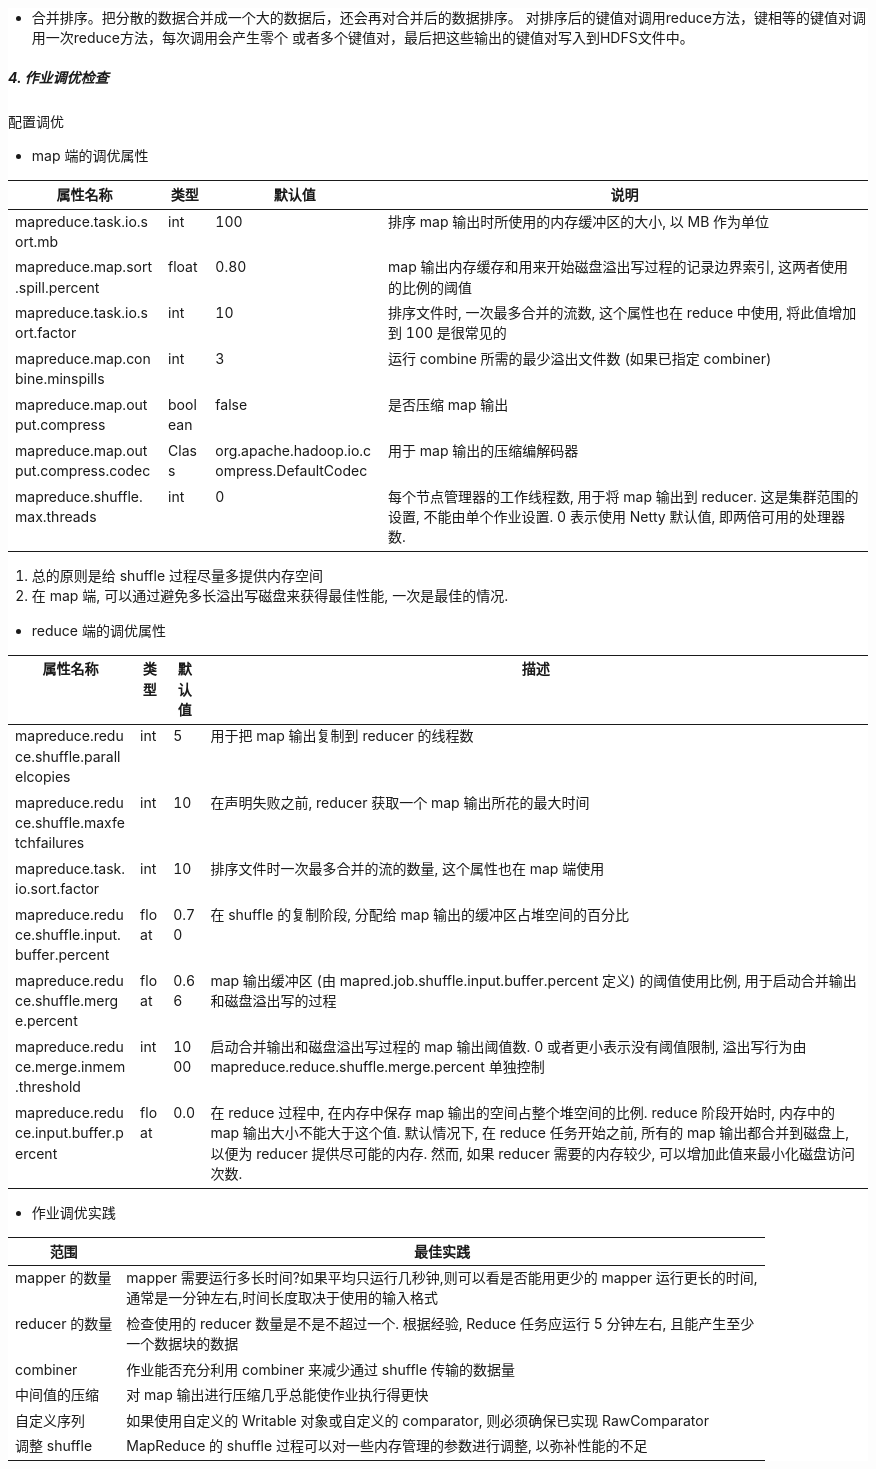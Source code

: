 - 合并排序。把分散的数据合并成一个大的数据后，还会再对合并后的数据排序。
    对排序后的键值对调用reduce方法，键相等的键值对调用一次reduce方法，每次调用会产生零个
    或者多个键值对，最后把这些输出的键值对写入到HDFS文件中。





##### 4. 作业调优检查

配置调优

- map 端的调优属性

| 属性名称                            | 类型    | 默认值                                     | 说明                                                         |
| ----------------------------------- | ------- | ------------------------------------------ | ------------------------------------------------------------ |
| mapreduce.task.io.sort.mb           | int     | 100                                        | 排序 map 输出时所使用的内存缓冲区的大小, 以 MB 作为单位      |
| mapreduce.map.sort.spill.percent    | float   | 0.80                                       | map 输出内存缓存和用来开始磁盘溢出写过程的记录边界索引, 这两者使用的比例的阈值 |
| mapreduce.task.io.sort.factor       | int     | 10                                         | 排序文件时, 一次最多合并的流数, 这个属性也在 reduce 中使用, 将此值增加到 100 是很常见的 |
| mapreduce.map.conbine.minspills     | int     | 3                                          | 运行 combine 所需的最少溢出文件数 (如果已指定 combiner)      |
| mapreduce.map.output.compress       | boolean | false                                      | 是否压缩 map 输出                                            |
| mapreduce.map.output.compress.codec | Class   | org.apache.hadoop.io.compress.DefaultCodec | 用于 map 输出的压缩编解码器                                  |
| mapreduce.shuffle.max.threads       | int     | 0                                          | 每个节点管理器的工作线程数, 用于将 map 输出到 reducer. 这是集群范围的设置, 不能由单个作业设置. 0 表示使用 Netty 默认值, 即两倍可用的处理器数. |

1. 总的原则是给 shuffle 过程尽量多提供内存空间
2. 在 map 端, 可以通过避免多长溢出写磁盘来获得最佳性能, 一次是最佳的情况.



- reduce 端的调优属性



| 属性名称                                      | 类型  | 默认值 | 描述                                                         |
| --------------------------------------------- | ----- | ------ | ------------------------------------------------------------ |
| mapreduce.reduce.shuffle.parallelcopies       | int   | 5      | 用于把 map 输出复制到 reducer 的线程数                       |
| mapreduce.reduce.shuffle.maxfetchfailures     | int   | 10     | 在声明失败之前, reducer 获取一个 map 输出所花的最大时间      |
| mapreduce.task.io.sort.factor                 | int   | 10     | 排序文件时一次最多合并的流的数量, 这个属性也在 map 端使用    |
| mapreduce.reduce.shuffle.input.buffer.percent | float | 0.70   | 在 shuffle 的复制阶段, 分配给 map 输出的缓冲区占堆空间的百分比 |
| mapreduce.reduce.shuffle.merge.percent        | float | 0.66   | map 输出缓冲区 (由 mapred.job.shuffle.input.buffer.percent 定义) 的阈值使用比例, 用于启动合并输出和磁盘溢出写的过程 |
| mapreduce.reduce.merge.inmem.threshold        | int   | 1000   | 启动合并输出和磁盘溢出写过程的 map 输出阈值数. 0 或者更小表示没有阈值限制, 溢出写行为由 mapreduce.reduce.shuffle.merge.percent 单独控制 |
| mapreduce.reduce.input.buffer.percent         | float | 0.0    | 在 reduce 过程中, 在内存中保存 map 输出的空间占整个堆空间的比例. reduce 阶段开始时, 内存中的 map 输出大小不能大于这个值. 默认情况下, 在 reduce 任务开始之前, 所有的 map 输出都合并到磁盘上, 以便为 reducer 提供尽可能的内存. 然而, 如果 reducer 需要的内存较少, 可以增加此值来最小化磁盘访问次数. |



- 作业调优实践

| 范围           | 最佳实践                                                     |
| -------------- | ------------------------------------------------------------ |
| mapper 的数量  | mapper 需要运行多长时间?如果平均只运行几秒钟,则可以看是否能用更少的 mapper 运行更长的时间, <br />通常是一分钟左右,时间长度取决于使用的输入格式 |
| reducer 的数量 | 检查使用的 reducer 数量是不是不超过一个. 根据经验, Reduce 任务应运行 5 分钟左右, 且能产生至少<br />一个数据块的数据 |
| combiner       | 作业能否充分利用 combiner 来减少通过 shuffle 传输的数据量    |
| 中间值的压缩   | 对 map 输出进行压缩几乎总能使作业执行得更快                  |
| 自定义序列     | 如果使用自定义的 Writable 对象或自定义的 comparator, 则必须确保已实现 RawComparator |
| 调整 shuffle   | MapReduce 的 shuffle 过程可以对一些内存管理的参数进行调整, 以弥补性能的不足 |
